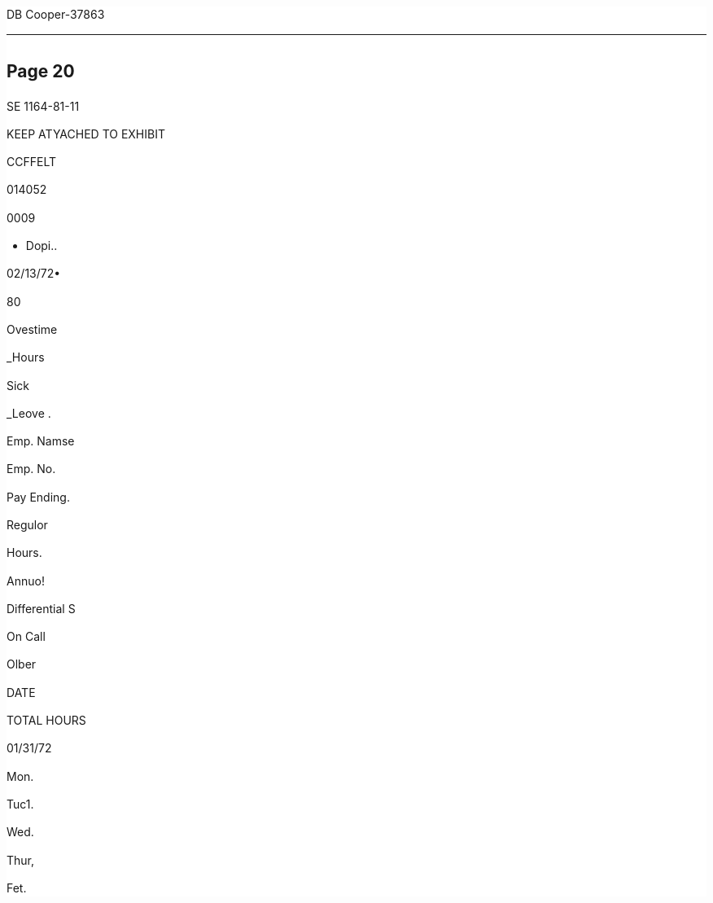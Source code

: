 DB Cooper-37863

---

## Page 20

SE 1164-81-11

KEEP ATYACHED TO EXHIBIT

CCFFELT

014052

0009

- Dopi..

02/13/72•

80

Ovestime

_Hours

Sick

_Leove .

Emp. Namse

Emp. No.

Pay Ending.

Regulor

Hours.

Annuo!

Differential S

On Call

Olber

DATE

TOTAL HOURS

01/31/72

Mon.

Tuc1.

Wed.

Thur,

Fet.
